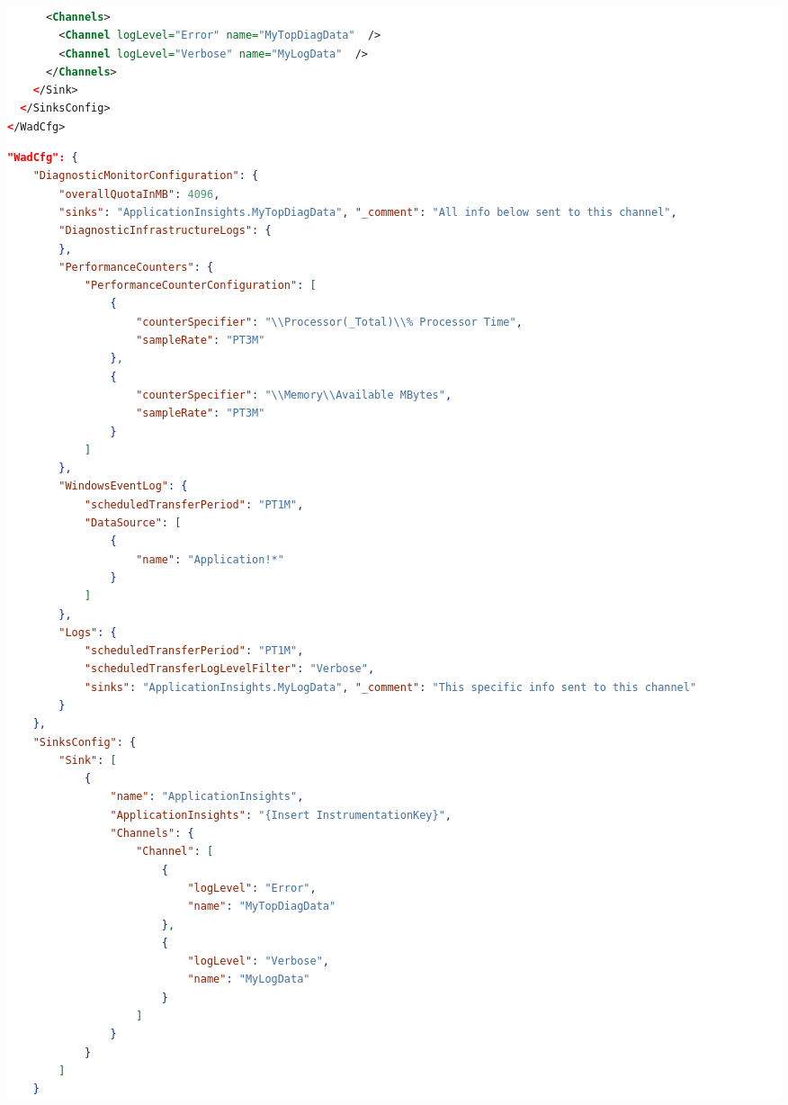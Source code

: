 ```XML
      <Channels>
        <Channel logLevel="Error" name="MyTopDiagData"  />
        <Channel logLevel="Verbose" name="MyLogData"  />
      </Channels>
    </Sink>
  </SinksConfig>
</WadCfg>
```
```JSON
"WadCfg": {
    "DiagnosticMonitorConfiguration": {
        "overallQuotaInMB": 4096,
        "sinks": "ApplicationInsights.MyTopDiagData", "_comment": "All info below sent to this channel",
        "DiagnosticInfrastructureLogs": {
        },
        "PerformanceCounters": {
            "PerformanceCounterConfiguration": [
                {
                    "counterSpecifier": "\\Processor(_Total)\\% Processor Time",
                    "sampleRate": "PT3M"
                },
                {
                    "counterSpecifier": "\\Memory\\Available MBytes",
                    "sampleRate": "PT3M"
                }
            ]
        },
        "WindowsEventLog": {
            "scheduledTransferPeriod": "PT1M",
            "DataSource": [
                {
                    "name": "Application!*"
                }
            ]
        },
        "Logs": {
            "scheduledTransferPeriod": "PT1M",
            "scheduledTransferLogLevelFilter": "Verbose",
            "sinks": "ApplicationInsights.MyLogData", "_comment": "This specific info sent to this channel"
        }
    },
    "SinksConfig": {
        "Sink": [
            {
                "name": "ApplicationInsights",
                "ApplicationInsights": "{Insert InstrumentationKey}",
                "Channels": {
                    "Channel": [
                        {
                            "logLevel": "Error",
                            "name": "MyTopDiagData"
                        },
                        {
                            "logLevel": "Verbose",
                            "name": "MyLogData"
                        }
                    ]
                }
            }
        ]
    }
```